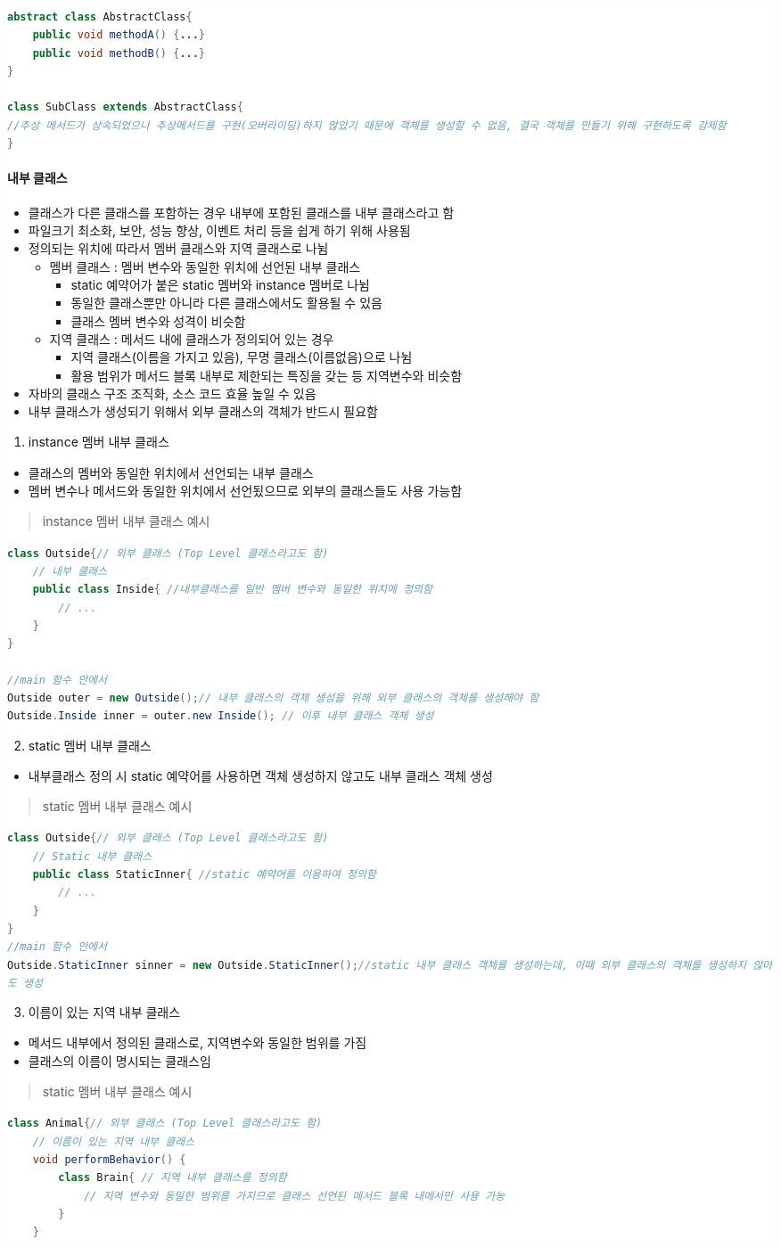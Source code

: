 ```Java
abstract class AbstractClass{
	public void methodA() {...}
	public void methodB() {...}
}

class SubClass extends AbstractClass{
//추상 메서드가 상속되었으나 추상메서드를 구현(오버라이딩)하지 않았기 때문에 객체를 생성할 수 없음, 결국 객체를 만들기 위해 구현하도록 강제함
}
```
#### 내부 클래스
- 클래스가 다른 클래스를 포함하는 경우 내부에 포함된 클래스를 내부 클래스라고 함
- 파일크기 최소화, 보안, 성능 향상, 이벤트 처리 등을 쉽게 하기 위해 사용됨
- 정의되는 위치에 따라서 멤버 클래스와 지역 클래스로 나뉨
	- 멤버 클래스 : 멤버 변수와 동일한 위치에 선언된 내부 클래스
		- static 예약어가 붙은 static 멤버와 instance 멤버로 나뉨
		- 동일한 클래스뿐만 아니라 다른 클래스에서도 활용될 수 있음
		- 클래스 멤버 변수와 성격이 비슷함 
	- 지역 클래스 : 메서드 내에 클래스가 정의되어 있는 경우 
		- 지역 클래스(이름을 가지고 있음), 무명 클래스(이름없음)으로 나뉨
		- 활용 범위가 메서드 블록 내부로 제한되는 특징을 갖는 등 지역변수와 비슷함
- 자바의 클래스 구조 조직화, 소스 코드 효율 높일 수 있음
- 내부 클래스가 생성되기 위해서 외부 클래스의 객체가 반드시 필요함
1) instance 멤버 내부 클래스
- 클래스의 멤버와 동일한 위치에서 선언되는 내부 클래스
- 멤버 변수나 메서드와 동일한 위치에서 선언됬으므로 외부의 클래스들도 사용 가능함
> instance 멤버 내부 클래스 예시
```Java
class Outside{// 외부 클래스 (Top Level 클래스라고도 함)
	// 내부 클래스
	public class Inside{ //내부클래스를 일반 멤버 변수와 동일한 위치에 정의함
		// ...
	}
}

//main 함수 안에서
Outside outer = new Outside();// 내부 클래스의 객체 생성을 위해 외부 클래스의 객체를 생성해야 함
Outside.Inside inner = outer.new Inside(); // 이후 내부 클래스 객체 생성
```
2)  static 멤버 내부 클래스
- 내부클래스 정의 시 static 예약어를 사용하면 객체 생성하지 않고도 내부 클래스 객체 생성
> static 멤버 내부 클래스 예시
```Java
class Outside{// 외부 클래스 (Top Level 클래스라고도 함)
	// Static 내부 클래스
	public class StaticInner{ //static 예약어를 이용하여 정의함
		// ...
	}
}
//main 함수 안에서
Outside.StaticInner sinner = new Outside.StaticInner();//static 내부 클래스 객체를 생성하는데, 이때 외부 클래스의 객체를 생성하지 않아도 생성 
```
3) 이름이 있는 지역 내부 클래스
- 메서드 내부에서 정의된 클래스로, 지역변수와 동일한 범위를 가짐
- 클래스의 이름이 명시되는 클래스임
> static 멤버 내부 클래스 예시
```Java
class Animal{// 외부 클래스 (Top Level 클래스라고도 함)
	// 이름이 있는 지역 내부 클래스
	void performBehavior() { 
		class Brain{ // 지역 내부 클래스를 정의함
			// 지역 변수와 동일한 범위를 가지므로 클래스 선언된 메서드 블록 내에서만 사용 가능
		}
	}
```